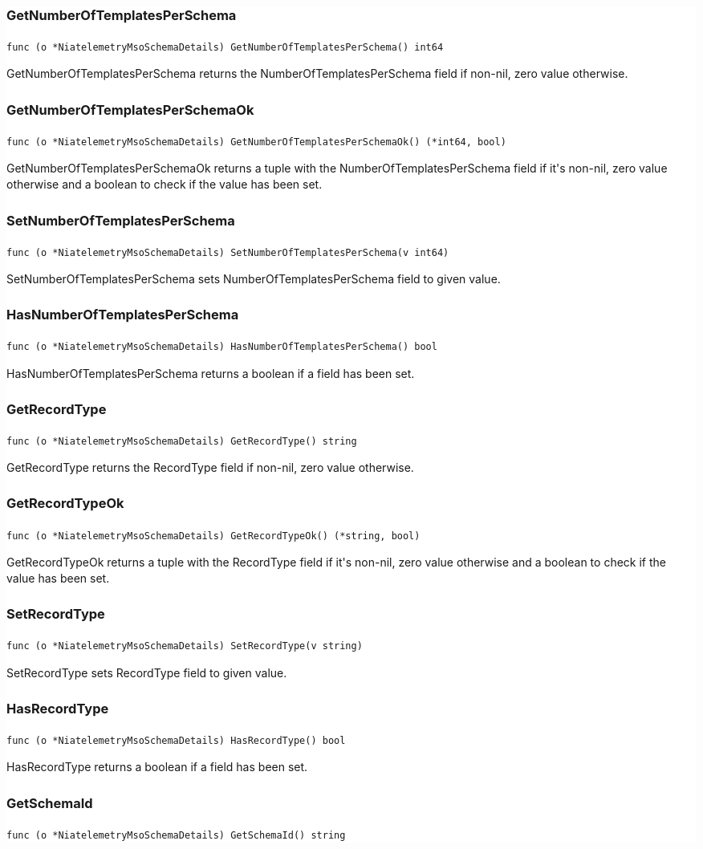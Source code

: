 ### GetNumberOfTemplatesPerSchema

`func (o *NiatelemetryMsoSchemaDetails) GetNumberOfTemplatesPerSchema() int64`

GetNumberOfTemplatesPerSchema returns the NumberOfTemplatesPerSchema field if non-nil, zero value otherwise.

### GetNumberOfTemplatesPerSchemaOk

`func (o *NiatelemetryMsoSchemaDetails) GetNumberOfTemplatesPerSchemaOk() (*int64, bool)`

GetNumberOfTemplatesPerSchemaOk returns a tuple with the NumberOfTemplatesPerSchema field if it's non-nil, zero value otherwise
and a boolean to check if the value has been set.

### SetNumberOfTemplatesPerSchema

`func (o *NiatelemetryMsoSchemaDetails) SetNumberOfTemplatesPerSchema(v int64)`

SetNumberOfTemplatesPerSchema sets NumberOfTemplatesPerSchema field to given value.

### HasNumberOfTemplatesPerSchema

`func (o *NiatelemetryMsoSchemaDetails) HasNumberOfTemplatesPerSchema() bool`

HasNumberOfTemplatesPerSchema returns a boolean if a field has been set.

### GetRecordType

`func (o *NiatelemetryMsoSchemaDetails) GetRecordType() string`

GetRecordType returns the RecordType field if non-nil, zero value otherwise.

### GetRecordTypeOk

`func (o *NiatelemetryMsoSchemaDetails) GetRecordTypeOk() (*string, bool)`

GetRecordTypeOk returns a tuple with the RecordType field if it's non-nil, zero value otherwise
and a boolean to check if the value has been set.

### SetRecordType

`func (o *NiatelemetryMsoSchemaDetails) SetRecordType(v string)`

SetRecordType sets RecordType field to given value.

### HasRecordType

`func (o *NiatelemetryMsoSchemaDetails) HasRecordType() bool`

HasRecordType returns a boolean if a field has been set.

### GetSchemaId

`func (o *NiatelemetryMsoSchemaDetails) GetSchemaId() string`
